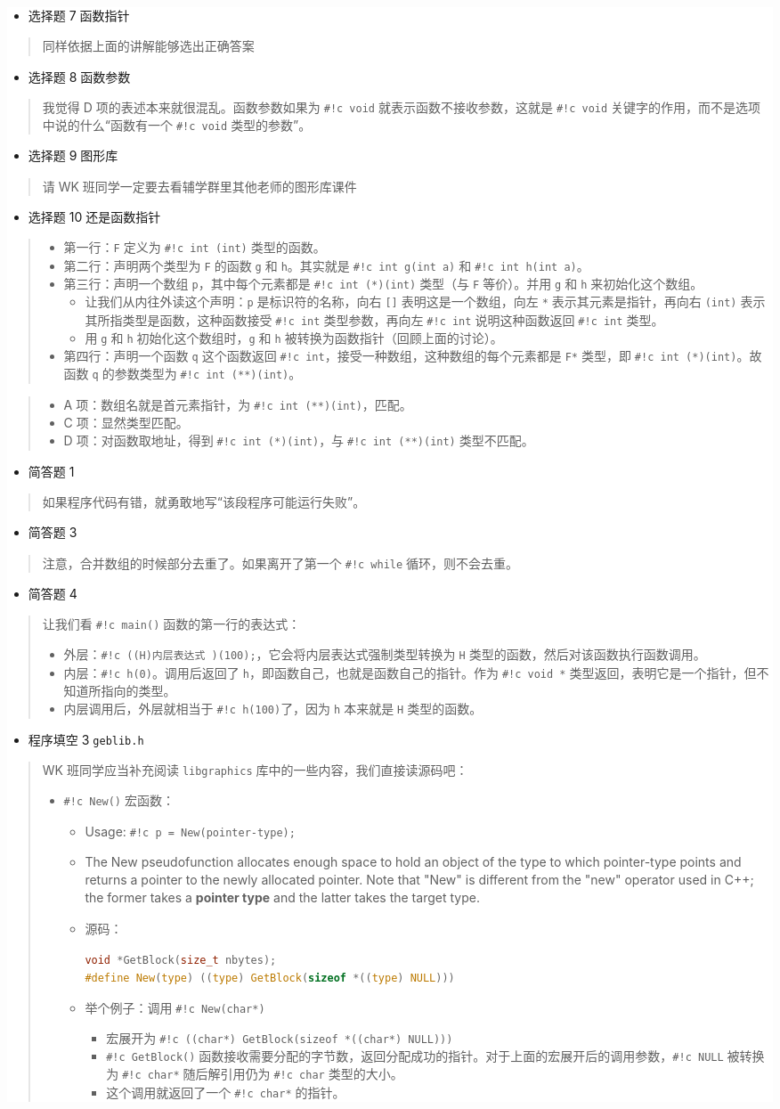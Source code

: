 -   选择题 7 函数指针

> 同样依据上面的讲解能够选出正确答案

-   选择题 8 函数参数

> 我觉得 D 项的表述本来就很混乱。函数参数如果为 `#!c void` 就表示函数不接收参数，这就是 `#!c void` 关键字的作用，而不是选项中说的什么“函数有一个 `#!c void` 类型的参数”。

-   选择题 9 图形库

> 请 WK 班同学一定要去看辅学群里其他老师的图形库课件

-   选择题 10 还是函数指针

> -   第一行：`F` 定义为 `#!c int (int)` 类型的函数。
> -   第二行：声明两个类型为 `F` 的函数 `g` 和 `h`。其实就是 `#!c int g(int a)` 和 `#!c int h(int a)`。
> -   第三行：声明一个数组 `p`，其中每个元素都是 `#!c int (*)(int)` 类型（与 `F` 等价）。并用 `g` 和 `h` 来初始化这个数组。
>     -   让我们从内往外读这个声明：`p` 是标识符的名称，向右 `[]` 表明这是一个数组，向左 `*` 表示其元素是指针，再向右 `(int)` 表示其所指类型是函数，这种函数接受 `#!c int` 类型参数，再向左 `#!c int` 说明这种函数返回 `#!c int` 类型。
>     -   用 `g` 和 `h` 初始化这个数组时，`g` 和 `h` 被转换为函数指针（回顾上面的讨论）。
> -   第四行：声明一个函数 `q` 这个函数返回 `#!c int`，接受一种数组，这种数组的每个元素都是 `F*` 类型，即 `#!c int (*)(int)`。故函数 `q` 的参数类型为 `#!c int (**)(int)`。

> -   A 项：数组名就是首元素指针，为 `#!c int (**)(int)`，匹配。
> -   C 项：显然类型匹配。
> -   D 项：对函数取地址，得到 `#!c int (*)(int)`，与 `#!c int (**)(int)` 类型不匹配。

-   简答题 1

> 如果程序代码有错，就勇敢地写“该段程序可能运行失败”。

-   简答题 3

> 注意，合并数组的时候部分去重了。如果离开了第一个 `#!c while` 循环，则不会去重。

-   简答题 4

> 让我们看 `#!c main()` 函数的第一行的表达式：
>
> -   外层：`#!c ((H)内层表达式 )(100);`，它会将内层表达式强制类型转换为 `H` 类型的函数，然后对该函数执行函数调用。
> -   内层：`#!c h(0)`。调用后返回了 `h`，即函数自己，也就是函数自己的指针。作为 `#!c void *` 类型返回，表明它是一个指针，但不知道所指向的类型。
> -   内层调用后，外层就相当于 `#!c h(100)`了，因为 `h` 本来就是 `H` 类型的函数。

-   程序填空 3 `geblib.h`

> WK 班同学应当补充阅读 `libgraphics` 库中的一些内容，我们直接读源码吧：
>
> -   `#!c New()` 宏函数：
>
>     -   Usage: `#!c p = New(pointer-type);`
>
>     -   The New pseudofunction allocates enough space to hold an object of the type to which pointer-type points and returns a pointer to the newly allocated pointer. Note that "New" is different from the "new" operator used in C++; the former takes a **pointer type** and the latter takes the target type.
>
>     -   源码：
>
>         ```C
>         void *GetBlock(size_t nbytes);
>         #define New(type) ((type) GetBlock(sizeof *((type) NULL)))
>         ```
>
>     -   举个例子：调用 `#!c New(char*)`
>
>         -   宏展开为 `#!c ((char*) GetBlock(sizeof *((char*) NULL)))`
>         -   `#!c GetBlock()` 函数接收需要分配的字节数，返回分配成功的指针。对于上面的宏展开后的调用参数，`#!c NULL` 被转换为 `#!c char*` 随后解引用仍为 `#!c char` 类型的大小。
>         -   这个调用就返回了一个 `#!c char*` 的指针。
>
